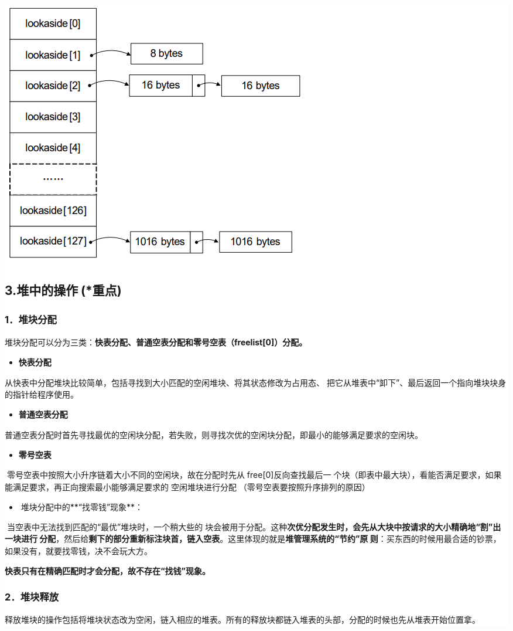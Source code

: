 ![image-20220917155507804](20220917漏洞知识整理.assets/image-20220917155507804.png)

## 3.堆中的操作     (*重点)   

### 1．堆块分配

堆块分配可以分为三类：**快表分配、普通空表分配和零号空表（freelist[0]）分配。**

- **快表分配**

​		从快表中分配堆块比较简单，包括寻找到大小匹配的空闲堆块、将其状态修改为占用态、 把它从堆表中“卸下”、最后返回一个指向堆块块身的指针给程序使用。

- **普通空表分配**

​		普通空表分配时首先寻找最优的空闲块分配，若失败，则寻找次优的空闲块分配，即最小的能够满足要求的空闲块。

- **零号空表**

​			零号空表中按照大小升序链着大小不同的空闲块，故在分配时先从 free[0]反向查找最后一 个块（即表中最大块），看能否满足要求，如果能满足要求，再正向搜索最小能够满足要求的 空闲堆块进行分配   （零号空表要按照升序排列的原因）



- ​	堆块分配中的**“找零钱”现象**：

​				当空表中无法找到匹配的“最优”堆块时，一个稍大些的 块会被用于分配。这种**次优分配发生时，会先从大块中按请求的大小精确地“割”出一块进行 分配**，然后给**剩下的部分重新标注块首，链入空表**。这里体现的就是**堆管理系统的“节约”原 则**：买东西的时候用最合适的钞票，如果没有，就要找零钱，决不会玩大方。 

​		**快表只有在精确匹配时才会分配，故不存在“找钱”现象。**

### 2．堆块释放 

​		释放堆块的操作包括将堆块状态改为空闲，链入相应的堆表。所有的释放块都链入堆表的头部，分配的时候也先从堆表开始位置拿。
